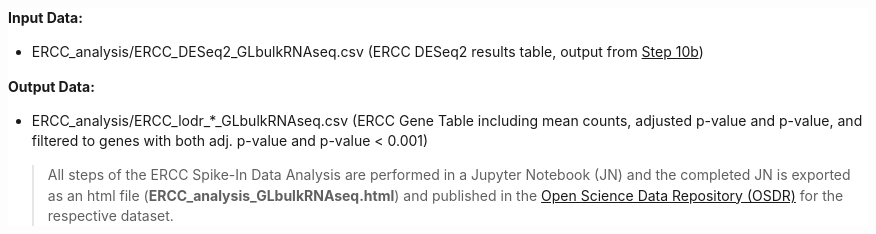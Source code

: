 **Input Data:**

- ERCC_analysis/ERCC_DESeq2_GLbulkRNAseq.csv (ERCC DESeq2 results table, output from [Step 10b](#10b-perform-deseq2-analysis-of-ercc-counts-in-r))

**Output Data:**

- ERCC_analysis/ERCC_lodr_*_GLbulkRNAseq.csv (ERCC Gene Table including mean counts, adjusted p-value and p-value, and filtered to genes with both adj. p-value and p-value < 0.001)

> All steps of the ERCC Spike-In Data Analysis are performed in a Jupyter Notebook (JN) and the completed JN is exported as an html file (**ERCC_analysis_GLbulkRNAseq.html**) and published in the [Open Science Data Repository (OSDR)](https://osdr.nasa.gov/bio/repo/) for the respective dataset.